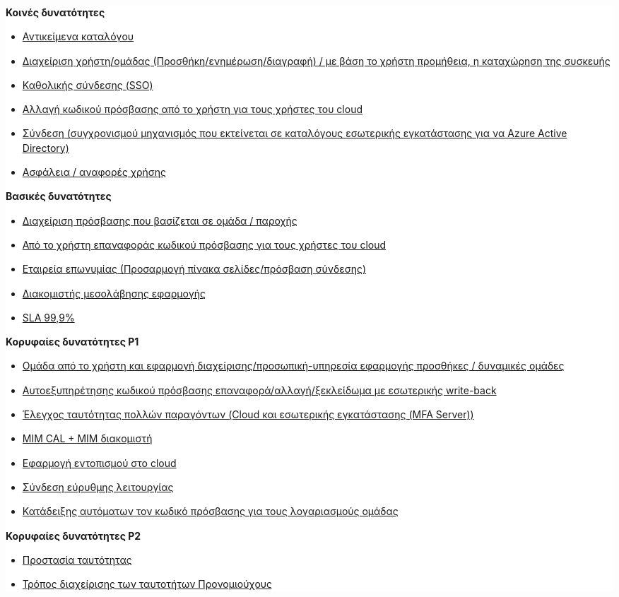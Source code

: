 **Κοινές δυνατότητες**

- [Αντικείμενα καταλόγου](#directory-objects)

- [Διαχείριση χρήστη/ομάδας (Προσθήκη/ενημέρωση/διαγραφή) / με βάση το χρήστη προμήθεια, η καταχώρηση της συσκευής](#usergroup-management-addupdatedelete-user-based-provisioning-device-registration)

- [Καθολικής σύνδεσης (SSO)](#single-sign-on-sso)

- [Αλλαγή κωδικού πρόσβασης από το χρήστη για τους χρήστες του cloud](#self-service-password-change-for-cloud-users)

- [Σύνδεση (συγχρονισμού μηχανισμός που εκτείνεται σε καταλόγους εσωτερικής εγκατάστασης για να Azure Active Directory)](#connect-sync-engine-that-extends-on-premises-directories-to-azure-active-directory)

- [Ασφάλεια / αναφορές χρήσης](#securityusage-reports)



**Βασικές δυνατότητες**

- [Διαχείριση πρόσβασης που βασίζεται σε ομάδα / παροχής](#group-based-access-managementprovisioning)

- [Από το χρήστη επαναφοράς κωδικού πρόσβασης για τους χρήστες του cloud](#self-service-password-reset-for-cloud-users)

- [Εταιρεία επωνυμίας (Προσαρμογή πίνακα σελίδες/πρόσβαση σύνδεσης)](#company-branding-logon-pagesaccess-panel-customization)

- [Διακομιστής μεσολάβησης εφαρμογής](#application-proxy)

- [SLA 99,9%](#sla-999)


**Κορυφαίες δυνατότητες P1**

- [Ομάδα από το χρήστη και εφαρμογή διαχείρισης/προσωπική-υπηρεσία εφαρμογής προσθήκες / δυναμικές ομάδες](#self-service-group-and-app-managementself-service-application-additions-dynamic-groups)

- [Αυτοεξυπηρέτησης κωδικού πρόσβασης επαναφορά/αλλαγή/ξεκλείδωμα με εσωτερικής write-back](#self-service-password-resetchangeunlock-with-on-premises-write-back)

- [Έλεγχος ταυτότητας πολλών παραγόντων (Cloud και εσωτερικής εγκατάστασης (MFA Server))](#multi-factor-authentication-cloud-and-on-premises-mfa-server)

- [MIM CAL + MIM διακομιστή](#mim-cal-mim-server)

- [Εφαρμογή εντοπισμού στο cloud](#cloud-app-discovery)

- [Σύνδεση εύρυθμης λειτουργίας](#connect-health)

- [Κατάδειξης αυτόματων τον κωδικό πρόσβασης για τους λογαριασμούς ομάδας](#automatic-password-rollover-for-group-accounts)

**Κορυφαίες δυνατότητες P2**

- [Προστασία ταυτότητας](active-directory-identityprotection.md)

- [Τρόπος διαχείρισης των ταυτοτήτων Προνομιούχους](active-directory-privileged-identity-management-configure.md)
